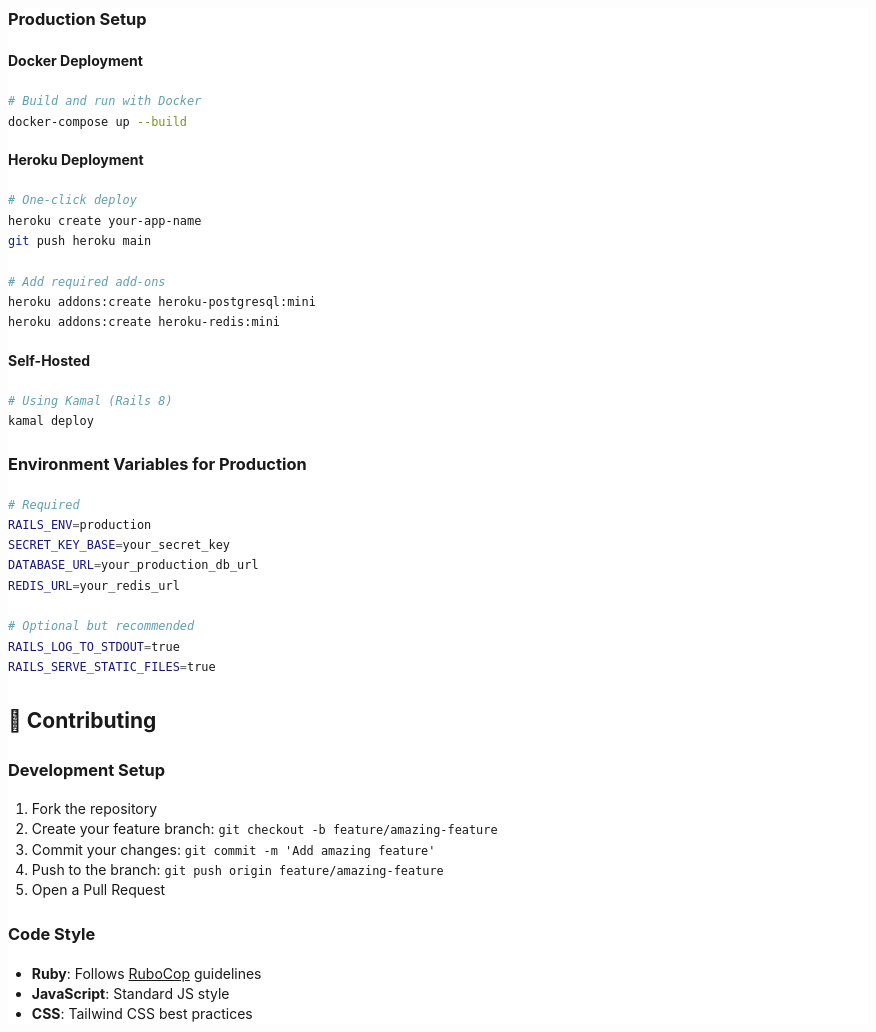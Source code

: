 ### Production Setup

#### **Docker Deployment**
```bash
# Build and run with Docker
docker-compose up --build
```

#### **Heroku Deployment**
```bash
# One-click deploy
heroku create your-app-name
git push heroku main

# Add required add-ons
heroku addons:create heroku-postgresql:mini
heroku addons:create heroku-redis:mini
```

#### **Self-Hosted**
```bash
# Using Kamal (Rails 8)
kamal deploy
```

### Environment Variables for Production
```bash
# Required
RAILS_ENV=production
SECRET_KEY_BASE=your_secret_key
DATABASE_URL=your_production_db_url
REDIS_URL=your_redis_url

# Optional but recommended
RAILS_LOG_TO_STDOUT=true
RAILS_SERVE_STATIC_FILES=true
```

## 🤝 Contributing

### Development Setup
1. Fork the repository
2. Create your feature branch: `git checkout -b feature/amazing-feature`
3. Commit your changes: `git commit -m 'Add amazing feature'`
4. Push to the branch: `git push origin feature/amazing-feature`
5. Open a Pull Request

### Code Style
- **Ruby**: Follows [RuboCop](https://rubocop.org/) guidelines
- **JavaScript**: Standard JS style
- **CSS**: Tailwind CSS best practices
